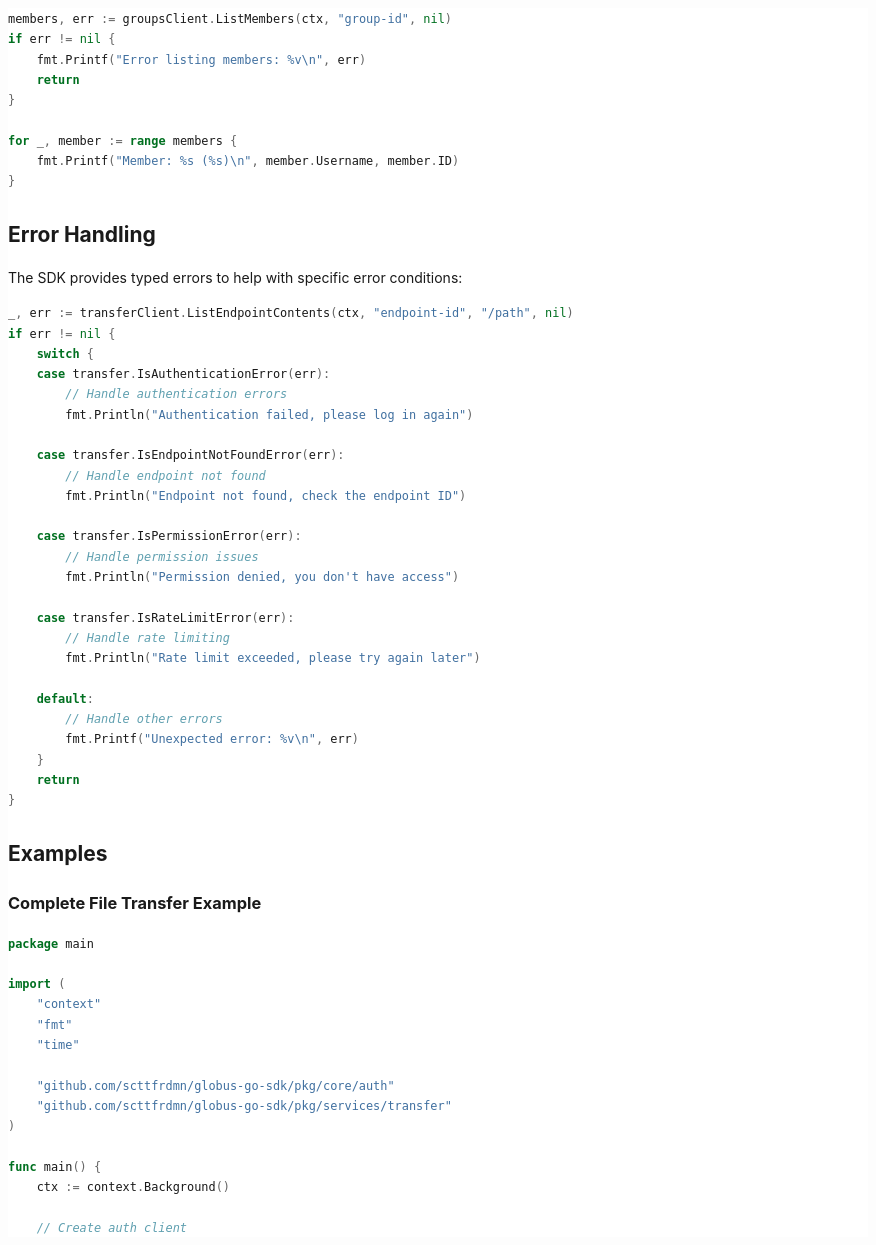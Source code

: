 ```go
members, err := groupsClient.ListMembers(ctx, "group-id", nil)
if err != nil {
    fmt.Printf("Error listing members: %v\n", err)
    return
}

for _, member := range members {
    fmt.Printf("Member: %s (%s)\n", member.Username, member.ID)
}
```

## Error Handling

The SDK provides typed errors to help with specific error conditions:

```go
_, err := transferClient.ListEndpointContents(ctx, "endpoint-id", "/path", nil)
if err != nil {
    switch {
    case transfer.IsAuthenticationError(err):
        // Handle authentication errors
        fmt.Println("Authentication failed, please log in again")
    
    case transfer.IsEndpointNotFoundError(err):
        // Handle endpoint not found
        fmt.Println("Endpoint not found, check the endpoint ID")
    
    case transfer.IsPermissionError(err):
        // Handle permission issues
        fmt.Println("Permission denied, you don't have access")
        
    case transfer.IsRateLimitError(err):
        // Handle rate limiting
        fmt.Println("Rate limit exceeded, please try again later")
        
    default:
        // Handle other errors
        fmt.Printf("Unexpected error: %v\n", err)
    }
    return
}
```

## Examples

### Complete File Transfer Example

```go
package main

import (
    "context"
    "fmt"
    "time"
    
    "github.com/scttfrdmn/globus-go-sdk/pkg/core/auth"
    "github.com/scttfrdmn/globus-go-sdk/pkg/services/transfer"
)

func main() {
    ctx := context.Background()
    
    // Create auth client
```